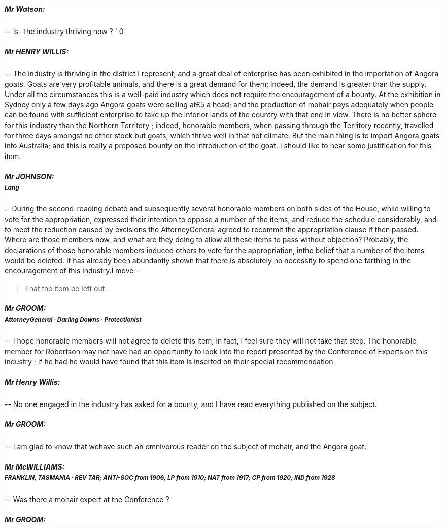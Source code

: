 ##### Mr Watson:

-- Is- the industry thriving now ? ' 0 

##### Mr HENRY WILLIS:

-- The industry is thriving in the district I represent; and a great deal of enterprise has been  exhibited in the importation of Angora goats. Goats are very profitable animals, and there is a great demand for them; indeed, the demand is greater than the supply. Under all the circumstances this is a well-paid industry which does not require the encouragement of a bounty. At the exhibition in Sydney only a few days ago Angora goats were selling at£5 a head; and the production of mohair pays adequately when people can be found with sufficient enterprise to take up the inferior lands of the country with that end in view. There is no better sphere for this industry than the Northern Territory ; indeed, honorable members, when passing through the Territory recently, travelled for three days amongst no other stock but goats, which thrive well in that hot climate. But the main thing is to import Angora goats into Australia; and this is really a proposed bounty on the introduction of the goat. I should like to hear some justification for this item. 

##### Mr JOHNSON:<br><small class="text-muted">Lang</small>

.- During the second-reading debate and subsequently several honorable members on both sides of the House, while willing to vote for the appropriation, expressed their intention to oppose a number of the items, and reduce the schedule considerably, and to meet the reduction caused by excisions the AttorneyGeneral agreed to recommit the appropriation clause if then passed. Where are those members now, and what are they doing to allow all these items to pass without objection? Probably, the declarations of those honorable members induced others to vote for the appropriation, inthe belief that a number of the items would be deleted. It has already been abundantly shown that there is absolutely no necessity to spend one farthing in the encouragement of this industry.I move - 

  >That the item be left out. 

##### Mr GROOM:<br><small class="text-muted">AttorneyGeneral &middot; Darling Downs &middot; Protectionist</small>

-- I hope honorable members will not agree to delete this item; in fact, I feel sure they will not take that step. The honorable member for Robertson may not have had an opportunity to look into the report presented by the Conference of Experts on this industry ; if he had he would have found that this item is inserted on their special recommendation. 

##### Mr Henry Willis:

-- No one engaged in the industry has asked for a bounty, and I have read everything published on the subject. 

##### Mr GROOM:

-- I am glad to know that wehave such an omnivorous reader on the subject of mohair, and the Angora goat. 

##### Mr McWILLIAMS:<br><small class="text-muted">FRANKLIN, TASMANIA &middot; REV TAR; ANTI-SOC from 1906; LP from 1910; NAT from 1917; CP from 1920; IND from 1928</small>

-- Was there a mohair expert at the Conference ? 

##### Mr GROOM:
